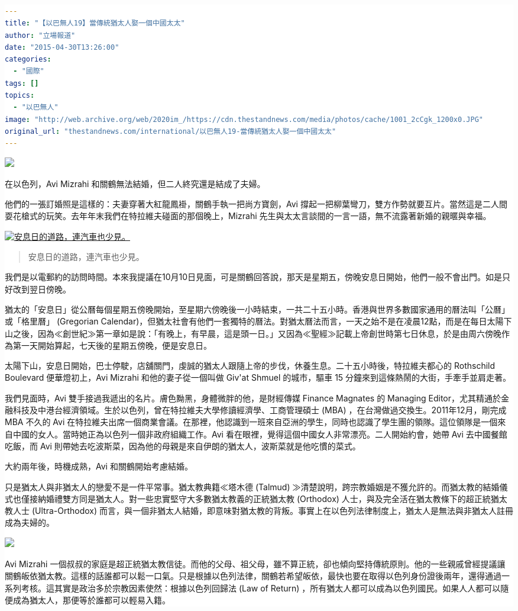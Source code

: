```yaml
---
title: "【以巴無人19】當傳統猶太人娶一個中國太太"
author: "立場報道"
date: "2015-04-30T13:26:00"
categories:
  - "國際"
tags: []
topics:
  - "以巴無人"
image: "http://web.archive.org/web/2020im_/https://cdn.thestandnews.com/media/photos/cache/1001_2cCgk_1200x0.JPG"
original_url: "thestandnews.com/international/以巴無人19-當傳統猶太人娶一個中國太太"
---
```

![](http://web.archive.org/web/2020im_/https://cdn.thestandnews.com/media/photos/cache/1001_2cCgk_1200x0.JPG)

在以色列，Avi Mizrahi 和關鶴無法結婚，但二人終究還是結成了夫婦。

他們的一張訂婚照是這樣的：夫妻穿著大紅龍鳳褂，關鶴手執一把尚方寶劍，Avi 撐起一把柳葉彎刀，雙方作勢就要互片。當然這是二人間耍花槍式的玩笑。去年年末我們在特拉維夫碰面的那個晚上，Mizrahi 先生與太太言談間的一言一語，無不流露著新婚的親暱與幸福。

[![安息日的道路，連汽車也少見。](http://web.archive.org/web/2020im_/https://cdn.thestandnews.com/media/photos/cache/a002_H2m0o_1200x0.JPG)](http://web.archive.org/web/20210628140713/https://cdn.thestandnews.com/media/photos/cache/a002_H2m0o_1200x0.JPG)

> 安息日的道路，連汽車也少見。

我們是以電郵約的訪問時間。本來我提議在10月10日見面，可是關鶴回答說，那天是星期五，傍晚安息日開始，他們一般不會出門。如是只好改到翌日傍晚。

猶太的「安息日」從公曆每個星期五傍晚開始，至星期六傍晚後一小時結束，一共二十五小時。香港與世界多數國家通用的曆法叫「公曆」或「格里曆」 (Gregorian Calendar)，但猶太社會有他們一套獨特的曆法。對猶太曆法而言，一天之始不是在凌晨12點，而是在每日太陽下山之後，因為≪創世紀≫第一章如是說：「有晚上，有早晨，這是頭一日。」又因為≪聖經≫記載上帝創世時第七日休息，於是由周六傍晚作為第一天開始算起，七天後的星期五傍晚，便是安息日。

太陽下山，安息日開始，巴士停駛，店舖關門，虔誠的猶太人跟隨上帝的步伐，休養生息。二十五小時後，特拉維夫都心的 Rothschild Boulevard 便華燈初上，Avi Mizrahi 和他的妻子從一個叫做 Giv'at Shmuel 的城市，驅車 15 分鐘來到這條熱鬧的大街，手牽手並肩走著。

我們見面時，Avi 雙手接過我遞出的名片。膚色黝黑，身體微胖的他，是財經傳媒 Finance Magnates 的 Managing Editor，尤其精通於金融科技及中港台經濟領域。生於以色列，曾在特拉維夫大學修讀經濟學、工商管理碩士 (MBA) ，在台灣做過交換生。2011年12月，剛完成 MBA 不久的 Avi 在特拉維夫出席一個商業會議。在那裡，他認識到一班來自亞洲的學生，同時也認識了學生團的領隊。這位領隊是一個來自中國的女人。當時她正為以色列一個非政府組織工作。Avi 看在眼裡，覺得這個中國女人非常漂亮。二人開始約會，她帶 Avi 去中國餐館吃飯，而 Avi 則帶她去吃波斯菜，因為他的母親是來自伊朗的猶太人，波斯菜就是他吃慣的菜式。

大約兩年後，時機成熟，Avi 和關鶴開始考慮結婚。

只是猶太人與非猶太人的戀愛不是一件平常事。猶太教典籍≪塔木德 (Talmud) ≫清楚說明，跨宗教婚姻是不獲允許的。而猶太教的結婚儀式也僅接納婚禮雙方同是猶太人。對一些忠實堅守大多數猶太教義的正統猶太教 (Orthodox) 人士，與及完全活在猶太教條下的超正統猶太教人士 (Ultra-Orthodox) 而言，與一個非猶太人結婚，即意味對猶太教的背叛。事實上在以色列法律制度上，猶太人是無法與非猶太人註冊成為夫婦的。

[![](http://web.archive.org/web/2020im_/https://cdn.thestandnews.com/media/photos/cache/IMG_1785_Yh6Ql_1200x0.JPG)](http://web.archive.org/web/20210628140713/https://cdn.thestandnews.com/media/photos/cache/IMG_1785_Yh6Ql_1200x0.JPG)

Avi Mizrahi 一個叔叔的家庭是超正統猶太教信徒。而他的父母、祖父母，雖不算正統，卻也傾向堅持傳統原則。他的一些親戚曾經提議讓關鶴皈依猶太教。這樣的話誰都可以鬆一口氣。只是根據以色列法律，關鶴若希望皈依，最快也要在取得以色列身份證後兩年，還得通過一系列考核。這其實是政治多於宗教因素使然：根據以色列回歸法 (Law of Return) ，所有猶太人都可以成為以色列國民。如果人人都可以隨便成為猶太人，那便等於誰都可以輕易入籍。
